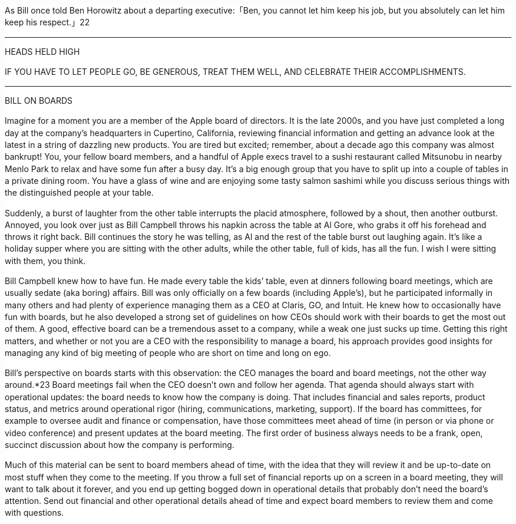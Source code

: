 As Bill once told Ben Horowitz about a departing executive:「Ben, you cannot let him keep his job, but you absolutely can let him keep his respect.」22

* * *

HEADS HELD HIGH

IF YOU HAVE TO LET PEOPLE GO, BE GENEROUS, TREAT THEM WELL, AND CELEBRATE THEIR ACCOMPLISHMENTS.

* * *

BILL ON BOARDS

Imagine for a moment you are a member of the Apple board of directors. It is the late 2000s, and you have just completed a long day at the company’s headquarters in Cupertino, California, reviewing financial information and getting an advance look at the latest in a string of dazzling new products. You are tired but excited; remember, about a decade ago this company was almost bankrupt! You, your fellow board members, and a handful of Apple execs travel to a sushi restaurant called Mitsunobu in nearby Menlo Park to relax and have some fun after a busy day. It’s a big enough group that you have to split up into a couple of tables in a private dining room. You have a glass of wine and are enjoying some tasty salmon sashimi while you discuss serious things with the distinguished people at your table.

Suddenly, a burst of laughter from the other table interrupts the placid atmosphere, followed by a shout, then another outburst. Annoyed, you look over just as Bill Campbell throws his napkin across the table at Al Gore, who grabs it off his forehead and throws it right back. Bill continues the story he was telling, as Al and the rest of the table burst out laughing again. It’s like a holiday supper where you are sitting with the other adults, while the other table, full of kids, has all the fun. I wish I were sitting with them, you think.

Bill Campbell knew how to have fun. He made every table the kids’ table, even at dinners following board meetings, which are usually sedate (aka boring) affairs. Bill was only officially on a few boards (including Apple’s), but he participated informally in many others and had plenty of experience managing them as a CEO at Claris, GO, and Intuit. He knew how to occasionally have fun with boards, but he also developed a strong set of guidelines on how CEOs should work with their boards to get the most out of them. A good, effective board can be a tremendous asset to a company, while a weak one just sucks up time. Getting this right matters, and whether or not you are a CEO with the responsibility to manage a board, his approach provides good insights for managing any kind of big meeting of people who are short on time and long on ego.

Bill’s perspective on boards starts with this observation: the CEO manages the board and board meetings, not the other way around.*23 Board meetings fail when the CEO doesn’t own and follow her agenda. That agenda should always start with operational updates: the board needs to know how the company is doing. That includes financial and sales reports, product status, and metrics around operational rigor (hiring, communications, marketing, support). If the board has committees, for example to oversee audit and finance or compensation, have those committees meet ahead of time (in person or via phone or video conference) and present updates at the board meeting. The first order of business always needs to be a frank, open, succinct discussion about how the company is performing.

Much of this material can be sent to board members ahead of time, with the idea that they will review it and be up-to-date on most stuff when they come to the meeting. If you throw a full set of financial reports up on a screen in a board meeting, they will want to talk about it forever, and you end up getting bogged down in operational details that probably don’t need the board’s attention. Send out financial and other operational details ahead of time and expect board members to review them and come with questions.
